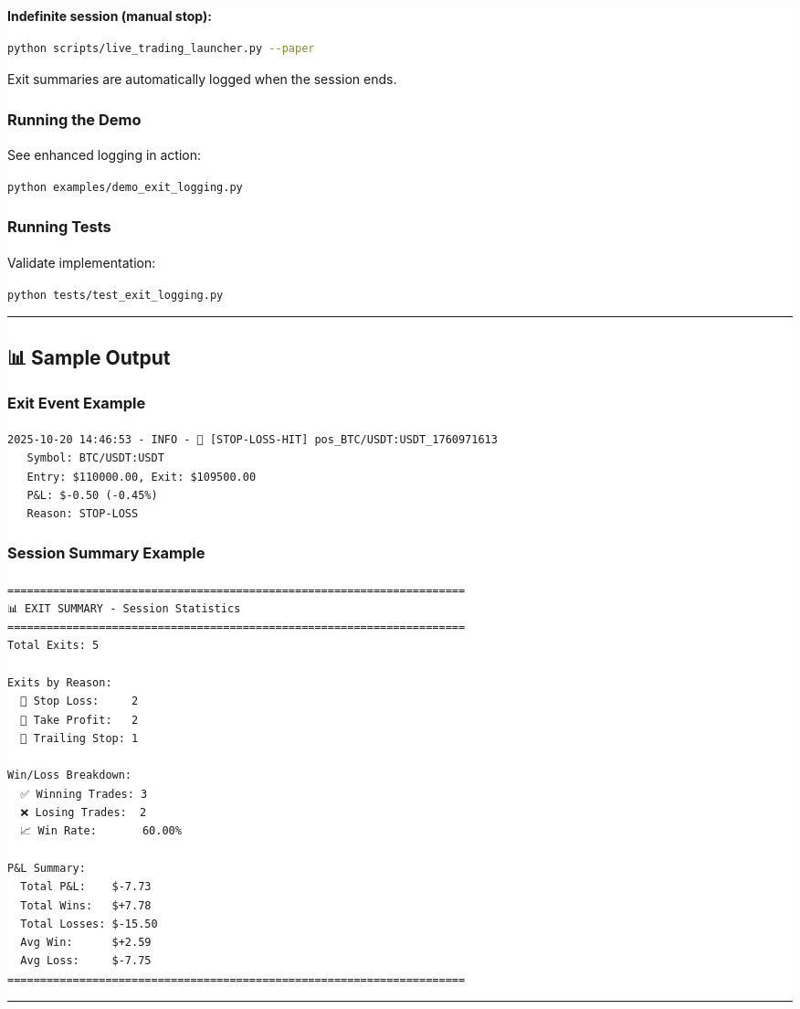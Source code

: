 **Indefinite session (manual stop):**
```bash
python scripts/live_trading_launcher.py --paper
```

Exit summaries are automatically logged when the session ends.

### Running the Demo

See enhanced logging in action:
```bash
python examples/demo_exit_logging.py
```

### Running Tests

Validate implementation:
```bash
python tests/test_exit_logging.py
```

---

## 📊 Sample Output

### Exit Event Example
```
2025-10-20 14:46:53 - INFO - 🛑 [STOP-LOSS-HIT] pos_BTC/USDT:USDT_1760971613
   Symbol: BTC/USDT:USDT
   Entry: $110000.00, Exit: $109500.00
   P&L: $-0.50 (-0.45%)
   Reason: STOP-LOSS
```

### Session Summary Example
```
======================================================================
📊 EXIT SUMMARY - Session Statistics
======================================================================
Total Exits: 5

Exits by Reason:
  🛑 Stop Loss:     2
  🎯 Take Profit:   2
  🚦 Trailing Stop: 1

Win/Loss Breakdown:
  ✅ Winning Trades: 3
  ❌ Losing Trades:  2
  📈 Win Rate:       60.00%

P&L Summary:
  Total P&L:    $-7.73
  Total Wins:   $+7.78
  Total Losses: $-15.50
  Avg Win:      $+2.59
  Avg Loss:     $-7.75
======================================================================
```

---